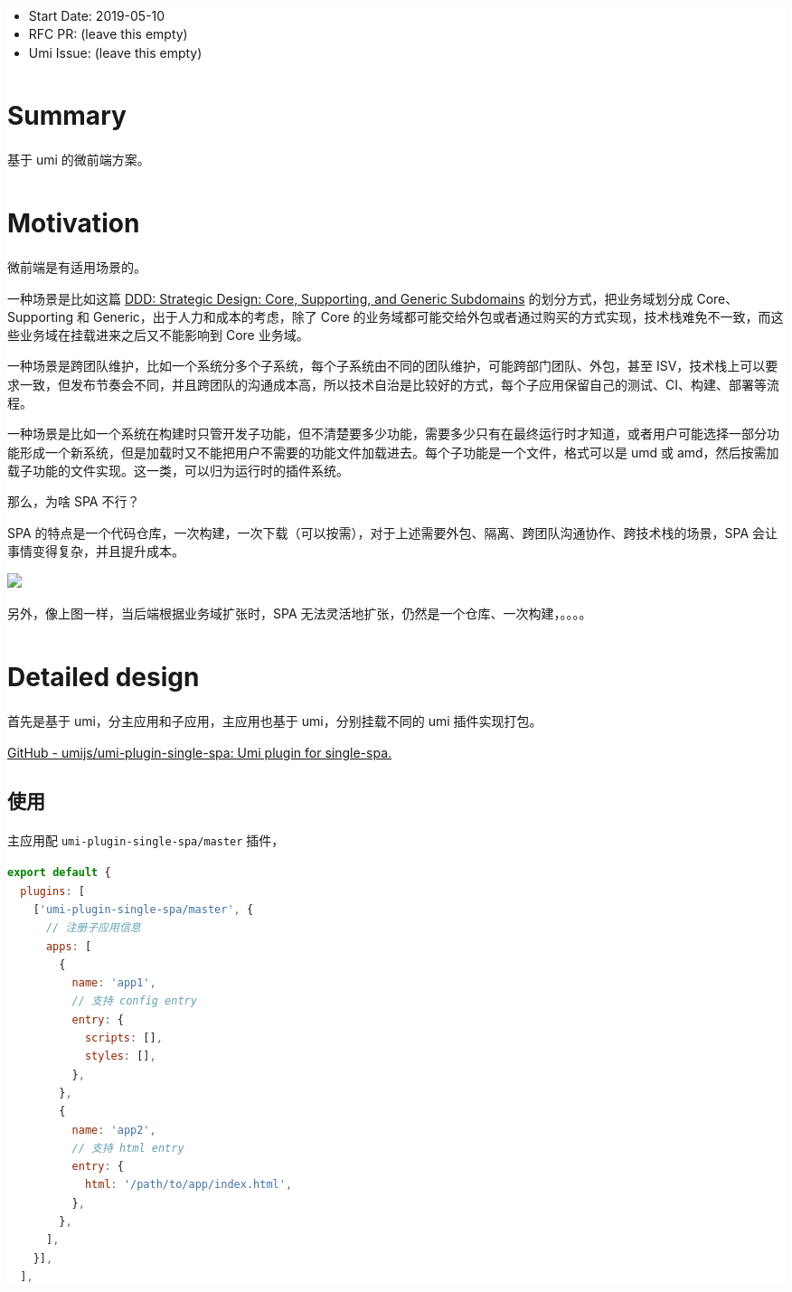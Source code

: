 - Start Date: 2019-05-10
- RFC PR: (leave this empty)
- Umi Issue: (leave this empty)

# Summary

基于 umi 的微前端方案。

# Motivation

微前端是有适用场景的。

一种场景是比如这篇 [DDD: Strategic Design: Core, Supporting, and Generic Subdomains](https://blog.jonathanoliver.com/ddd-strategic-design-core-supporting-and-generic-subdomains/) 的划分方式，把业务域划分成 Core、Supporting 和 Generic，出于人力和成本的考虑，除了 Core 的业务域都可能交给外包或者通过购买的方式实现，技术栈难免不一致，而这些业务域在挂载进来之后又不能影响到 Core 业务域。

一种场景是跨团队维护，比如一个系统分多个子系统，每个子系统由不同的团队维护，可能跨部门团队、外包，甚至 ISV，技术栈上可以要求一致，但发布节奏会不同，并且跨团队的沟通成本高，所以技术自治是比较好的方式，每个子应用保留自己的测试、CI、构建、部署等流程。

一种场景是比如一个系统在构建时只管开发子功能，但不清楚要多少功能，需要多少只有在最终运行时才知道，或者用户可能选择一部分功能形成一个新系统，但是加载时又不能把用户不需要的功能文件加载进去。每个子功能是一个文件，格式可以是 umd 或 amd，然后按需加载子功能的文件实现。这一类，可以归为运行时的插件系统。

那么，为啥 SPA 不行？

SPA 的特点是一个代码仓库，一次构建，一次下载（可以按需），对于上述需要外包、隔离、跨团队沟通协作、跨技术栈的场景，SPA 会让事情变得复杂，并且提升成本。

![](https://cdn.nlark.com/yuque/0/2019/png/86025/1556440486748-225de833-7f42-4474-8a19-d412251b20ac.png)

另外，像上图一样，当后端根据业务域扩张时，SPA 无法灵活地扩张，仍然是一个仓库、一次构建，。。。。

# Detailed design

首先是基于 umi，分主应用和子应用，主应用也基于 umi，分别挂载不同的 umi 插件实现打包。

[GitHub - umijs/umi-plugin-single-spa: Umi plugin for single-spa.](https://github.com/umijs/umi-plugin-single-spa)

## 使用

主应用配 `umi-plugin-single-spa/master` 插件，

```js
export default {
  plugins: [
    ['umi-plugin-single-spa/master', {
      // 注册子应用信息
      apps: [
        {
          name: 'app1',
          // 支持 config entry
          entry: {
            scripts: [],
            styles: [],
          },
        },
        {
          name: 'app2',
          // 支持 html entry
          entry: {
            html: '/path/to/app/index.html',
          },
        },
      ],
    }],
  ],
```